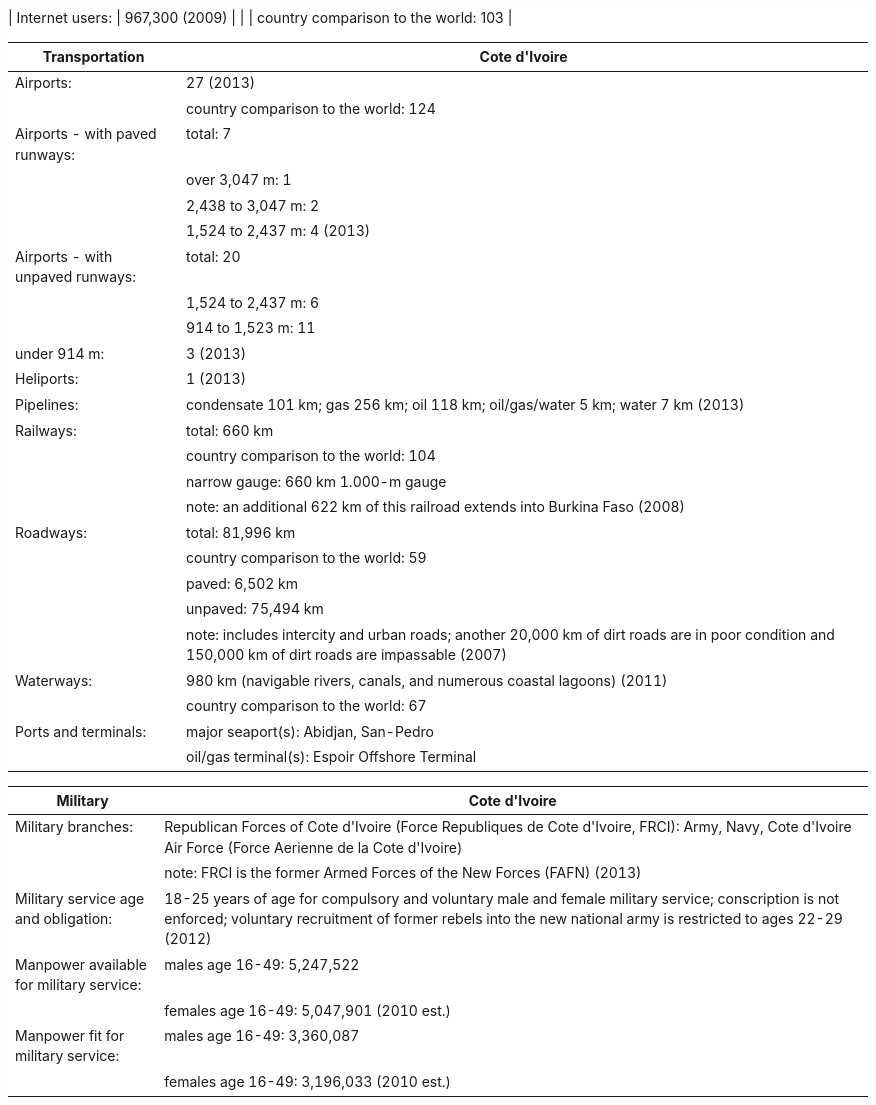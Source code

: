 | Internet users: | 967,300 (2009) |
| | country comparison to the world:   103 |

| Transportation | Cote d'Ivoire |
| --- | --- |
| Airports: | 27 (2013) |
| | country comparison to the world:  124 |
| Airports - with paved runways: | total: 7 |
| | over 3,047 m: 1 |
| | 2,438 to 3,047 m: 2 |
| | 1,524 to 2,437 m: 4 (2013) |
| Airports - with unpaved runways: | total: 20 |
| | 1,524 to 2,437 m: 6 |
| | 914 to 1,523 m: 11 |
| under 914 m: | 3 (2013) |
| Heliports: | 1 (2013) |
| Pipelines: | condensate 101 km; gas 256 km; oil 118 km; oil/gas/water 5 km; water 7 km (2013) |
| Railways: | total: 660 km |
| | country comparison to the world:   104 |
| | narrow gauge: 660 km 1.000-m gauge |
| | note: an additional 622 km of this railroad extends into Burkina Faso (2008) |
| Roadways: | total: 81,996 km |
| | country comparison to the world:   59 |
| | paved: 6,502 km |
| | unpaved: 75,494 km |
| | note: includes intercity and urban roads; another 20,000 km of dirt roads are in poor condition and 150,000 km of dirt roads are impassable (2007) |
| Waterways: | 980 km (navigable rivers, canals, and numerous coastal lagoons) (2011) |
| | country comparison to the world:   67 |
| Ports and terminals: | major seaport(s): Abidjan, San-Pedro |
| | oil/gas terminal(s): Espoir Offshore Terminal |

| Military | Cote d'Ivoire |
| --- | --- |
| Military branches: | Republican Forces of Cote d'Ivoire (Force Republiques de Cote d'Ivoire, FRCI): Army, Navy, Cote d'Ivoire Air Force (Force Aerienne de la Cote d'Ivoire) |
| | note: FRCI is the former Armed Forces of the New Forces (FAFN) (2013) |
| Military service age and obligation: | 18-25 years of age for compulsory and voluntary male and female military service; conscription is not enforced; voluntary recruitment of former rebels into the new national army is restricted to ages 22-29 (2012) |
| Manpower available for military service: | males age 16-49: 5,247,522 |
| | females age 16-49: 5,047,901 (2010 est.) |
| Manpower fit for military service: | males age 16-49: 3,360,087 |
| | females age 16-49: 3,196,033 (2010 est.) |